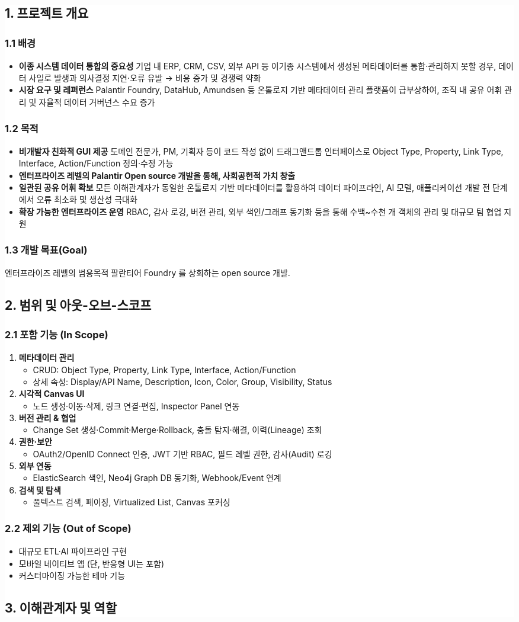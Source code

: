 ## **1. 프로젝트 개요**

### **1.1 배경**

- **이종 시스템 데이터 통합의 중요성**
  기업 내 ERP, CRM, CSV, 외부 API 등 이기종 시스템에서 생성된 메타데이터를 통합·관리하지 못할 경우, 데이터 사일로 발생과 의사결정 지연·오류 유발 → 비용 증가 및 경쟁력 약화
- **시장 요구 및 레퍼런스**
  Palantir Foundry, DataHub, Amundsen 등 온톨로지 기반 메타데이터 관리 플랫폼이 급부상하여, 조직 내 공유 어휘 관리 및 자율적 데이터 거버넌스 수요 증가

### **1.2 목적**

- **비개발자 친화적 GUI 제공**
  도메인 전문가, PM, 기획자 등이 코드 작성 없이 드래그앤드롭 인터페이스로 Object Type, Property, Link Type, Interface, Action/Function 정의·수정 가능
- **엔터프라이즈 레벨의 Palantir Open source 개발을 통해, 사회공헌적 가치 창출**
- **일관된 공유 어휘 확보**
  모든 이해관계자가 동일한 온톨로지 기반 메타데이터를 활용하여 데이터 파이프라인, AI 모델, 애플리케이션 개발 전 단계에서 오류 최소화 및 생산성 극대화
- **확장 가능한 엔터프라이즈 운영**
  RBAC, 감사 로깅, 버전 관리, 외부 색인/그래프 동기화 등을 통해 수백~수천 개 객체의 관리 및 대규모 팀 협업 지원

### 1.3 개발 목표(Goal)

엔터프라이즈 레벨의 범용목적 팔란티어 Foundry 를 상회하는 open source 개발.

## **2. 범위 및 아웃-오브-스코프**

### **2.1 포함 기능 (In Scope)**

1. **메타데이터 관리**
   - CRUD: Object Type, Property, Link Type, Interface, Action/Function
   - 상세 속성: Display/API Name, Description, Icon, Color, Group, Visibility, Status
2. **시각적 Canvas UI**
   - 노드 생성·이동·삭제, 링크 연결·편집, Inspector Panel 연동
3. **버전 관리 & 협업**
   - Change Set 생성·Commit·Merge·Rollback, 충돌 탐지·해결, 이력(Lineage) 조회
4. **권한·보안**
   - OAuth2/OpenID Connect 인증, JWT 기반 RBAC, 필드 레벨 권한, 감사(Audit) 로깅
5. **외부 연동**
   - ElasticSearch 색인, Neo4j Graph DB 동기화, Webhook/Event 연계
6. **검색 및 탐색**
   - 풀텍스트 검색, 페이징, Virtualized List, Canvas 포커싱

### **2.2 제외 기능 (Out of Scope)**

- 대규모 ETL·AI 파이프라인 구현
- 모바일 네이티브 앱 (단, 반응형 UI는 포함)
- 커스터마이징 가능한 테마 기능

## **3. 이해관계자 및 역할**
